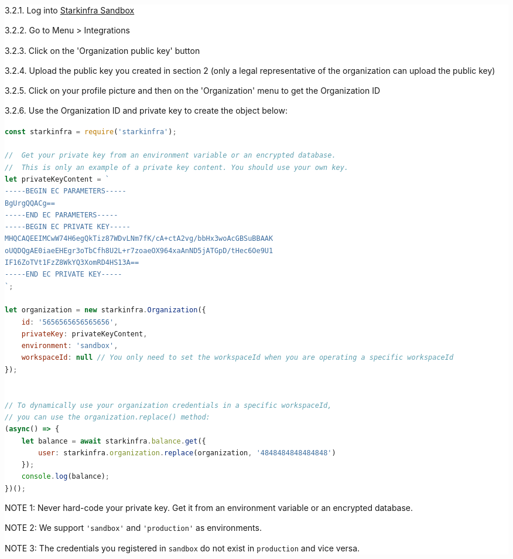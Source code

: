 3.2.1. Log into [Starkinfra Sandbox](https://web.sandbox.starkinfra.com)

3.2.2. Go to Menu > Integrations

3.2.3. Click on the 'Organization public key' button

3.2.4. Upload the public key you created in section 2 (only a legal representative of the organization can upload the public key)

3.2.5. Click on your profile picture and then on the 'Organization' menu to get the Organization ID

3.2.6. Use the Organization ID and private key to create the object below:

```javascript
const starkinfra = require('starkinfra');

//  Get your private key from an environment variable or an encrypted database.
//  This is only an example of a private key content. You should use your own key.
let privateKeyContent = `
-----BEGIN EC PARAMETERS-----
BgUrgQQACg==
-----END EC PARAMETERS-----
-----BEGIN EC PRIVATE KEY-----
MHQCAQEEIMCwW74H6egQkTiz87WDvLNm7fK/cA+ctA2vg/bbHx3woAcGBSuBBAAK
oUQDQgAE0iaeEHEgr3oTbCfh8U2L+r7zoaeOX964xaAnND5jATGpD/tHec6Oe9U1
IF16ZoTVt1FzZ8WkYQ3XomRD4HS13A==
-----END EC PRIVATE KEY-----
`;

let organization = new starkinfra.Organization({
    id: '5656565656565656',
    privateKey: privateKeyContent,
    environment: 'sandbox',
    workspaceId: null // You only need to set the workspaceId when you are operating a specific workspaceId
});


// To dynamically use your organization credentials in a specific workspaceId,
// you can use the organization.replace() method:
(async() => {
    let balance = await starkinfra.balance.get({
        user: starkinfra.organization.replace(organization, '4848484848484848')
    });
    console.log(balance);
})();
```

NOTE 1: Never hard-code your private key. Get it from an environment variable or an encrypted database.

NOTE 2: We support `'sandbox'` and `'production'` as environments.

NOTE 3: The credentials you registered in `sandbox` do not exist in `production` and vice versa.


